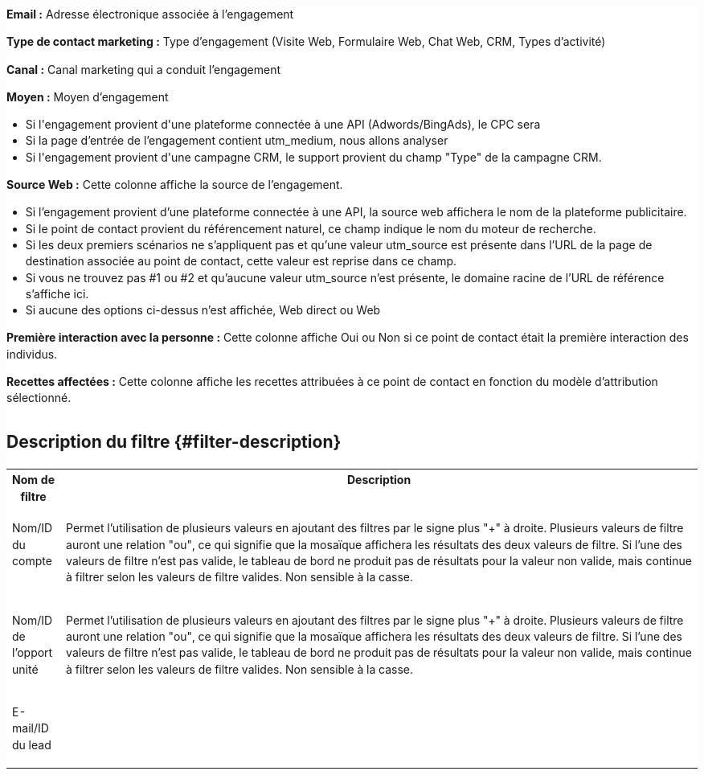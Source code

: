 **Email :** Adresse électronique associée à l’engagement

**Type de contact marketing :** Type d’engagement (Visite Web, Formulaire Web, Chat Web, CRM, Types d’activité)

**Canal :** Canal marketing qui a conduit l’engagement

**Moyen :** Moyen d’engagement

* Si l&#39;engagement provient d&#39;une plateforme connectée à une API (Adwords/BingAds), le CPC sera
* Si la page d’entrée de l’engagement contient utm_medium, nous allons analyser
* Si l&#39;engagement provient d&#39;une campagne CRM, le support provient du champ &quot;Type&quot; de la campagne CRM.

**Source Web :** Cette colonne affiche la source de l’engagement.

* Si l’engagement provient d’une plateforme connectée à une API, la source web affichera le nom de la plateforme publicitaire.
*  Si le point de contact provient du référencement naturel, ce champ indique le nom du moteur de recherche.
*  Si les deux premiers scénarios ne s’appliquent pas et qu’une valeur utm_source est présente dans l’URL de la page de destination associée au point de contact, cette valeur est reprise dans ce champ.
* Si vous ne trouvez pas #1 ou #2 et qu’aucune valeur utm_source n’est présente, le domaine racine de l’URL de référence s’affiche ici.
* Si aucune des options ci-dessus n’est affichée, Web direct ou Web

**Première interaction avec la personne :** Cette colonne affiche Oui ou Non si ce point de contact était la première interaction des individus.

**Recettes affectées :** Cette colonne affiche les recettes attribuées à ce point de contact en fonction du modèle d’attribution sélectionné.

## Description du filtre {#filter-description}

<table> 
 <colgroup> 
  <col> 
  <col> 
 </colgroup> 
 <tbody> 
  <tr> 
   <th>Nom de filtre</th> 
   <th>Description</th> 
  </tr> 
  <tr> 
   <td><p>Nom/ID du compte</p></td> 
   <td><p>Permet l’utilisation de plusieurs valeurs en ajoutant des filtres par le signe plus "+" à droite. Plusieurs valeurs de filtre auront une relation "ou", ce qui signifie que la mosaïque affichera les résultats des deux valeurs de filtre. Si l’une des valeurs de filtre n’est pas valide, le tableau de bord ne produit pas de résultats pour la valeur non valide, mais continue à filtrer selon les valeurs de filtre valides. Non sensible à la casse.</p></td> 
  </tr> 
  <tr> 
   <td><p>Nom/ID de l’opportunité</p></td> 
   <td><p>Permet l’utilisation de plusieurs valeurs en ajoutant des filtres par le signe plus "+" à droite. Plusieurs valeurs de filtre auront une relation "ou", ce qui signifie que la mosaïque affichera les résultats des deux valeurs de filtre. Si l’une des valeurs de filtre n’est pas valide, le tableau de bord ne produit pas de résultats pour la valeur non valide, mais continue à filtrer selon les valeurs de filtre valides. Non sensible à la casse.</p></td> 
  </tr> 
  <tr> 
   <td><p>E-mail/ID du lead</p></td> 
